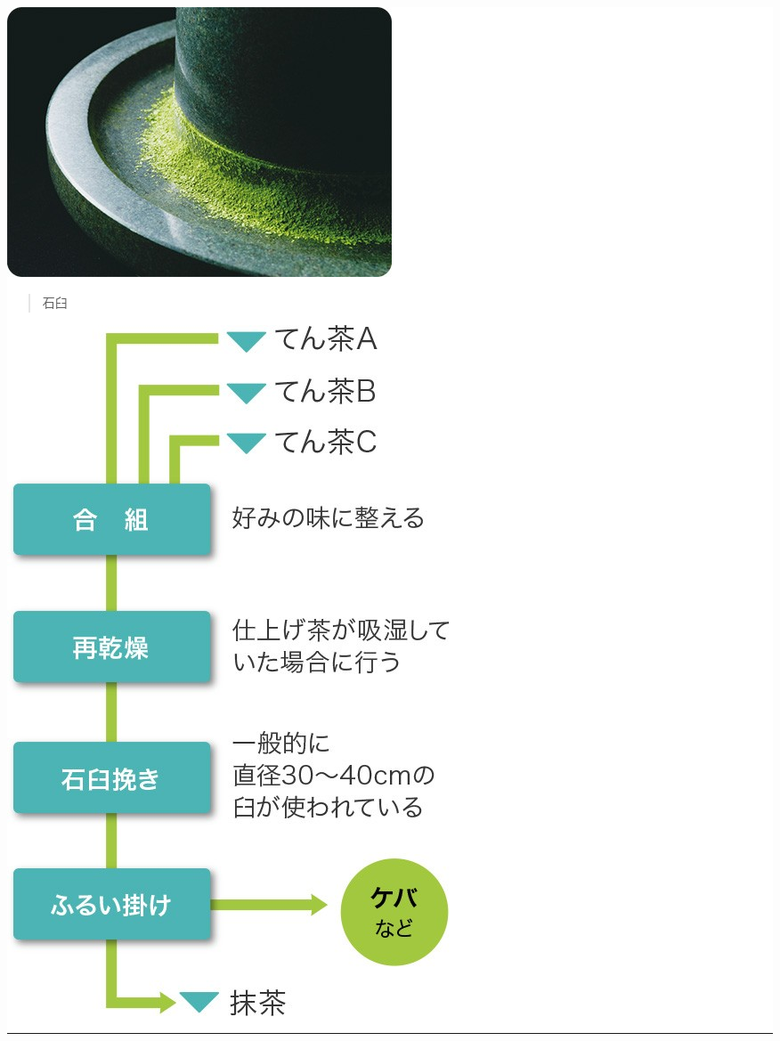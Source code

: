 ![石臼](https://raw.githubusercontent.com/Dora-Honor/leadership-kcgi/refs/heads/main/images/26.jpg)
> 石臼

![](https://raw.githubusercontent.com/Dora-Honor/leadership-kcgi/refs/heads/main/images/27.jpg)

---